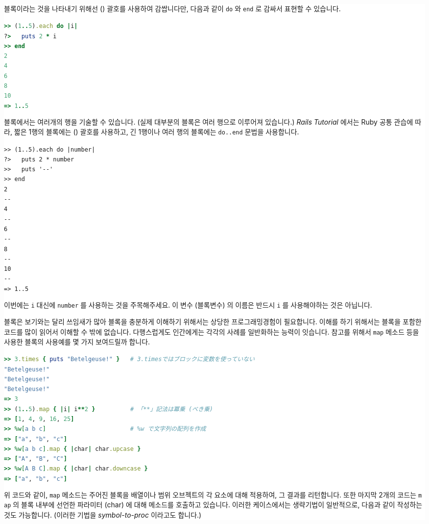 블록이라는 것을 나타내기 위해선 () 괄호를 사용하여 감쌉니다만, 다음과 같이 `do` 와 `end` 로 감싸서 표현할 수 있습니다.

```ruby
>> (1..5).each do |i|
?>   puts 2 * i
>> end
2
4
6
8
10
=> 1..5
```

블록에서는 여러개의 행을 기술할 수 있습니다. (실제 대부분의 블록은 여러 행으로 이루어져 있습니다.) *Rails Tutorial* 에서는 Ruby 공통 관습에 따라, 짧은 1행의 블록에는 () 괄호를 사용하고, 긴 1행이나 여러 행의 블록에는 `do..end` 문법을 사용합니다.

```
>> (1..5).each do |number|
?>   puts 2 * number
>>   puts '--'
>> end
2
--
4
--
6
--
8
--
10
--
=> 1..5
```

이번에는 `i` 대신에 `number` 를 사용하는 것을 주목해주세요. 이 변수 (블록변수) 의 이름은 반드시 `i` 를 사용해야하는 것은 아닙니다.

블록은 보기와는 달리 쓰임새가 많아 블록을 충분하게 이해하기 위해서는 상당한 프로그래밍경험이 필요합니다. 이해를 하기 위해서는 블록을 포함한 코드를 많이 읽어서 이해할 수 밖에 없습니다. 다행스럽게도 인간에게는 각각의 사례를 일반화하는 능력이 잇습니다. 참고를 위해서 `map` 메소드 등을 사용한 블록의 사용예를 몇 가지 보여드릴까 합니다.
```ruby
>> 3.times { puts "Betelgeuse!" }   # 3.timesではブロックに変数を使っていない
"Betelgeuse!"
"Betelgeuse!"
"Betelgeuse!"
=> 3
>> (1..5).map { |i| i**2 }          # 「**」記法は冪乗 (べき乗) 
=> [1, 4, 9, 16, 25]
>> %w[a b c]                        # %w で文字列の配列を作成
=> ["a", "b", "c"]
>> %w[a b c].map { |char| char.upcase }
=> ["A", "B", "C"]
>> %w[A B C].map { |char| char.downcase }
=> ["a", "b", "c"]
```
위 코드와 같이, `map` 메소드는 주어진 블록을 배열이나 범위 오브젝트의 각 요소에 대해 적용하여, 그 결과를 리턴합니다. 또한 마지막 2개의 코드는 `map` 의 블록 내부에 선언한 파라미터 (char) 에 대해 메소드를 호출하고 있습니다. 이러한 케이스에서는 생략기법이 일반적으로, 다음과 같이 작성하는 것도 가능합니다. (이러한 기법을 *symbol-to-proc* 이라고도 합니다.)
